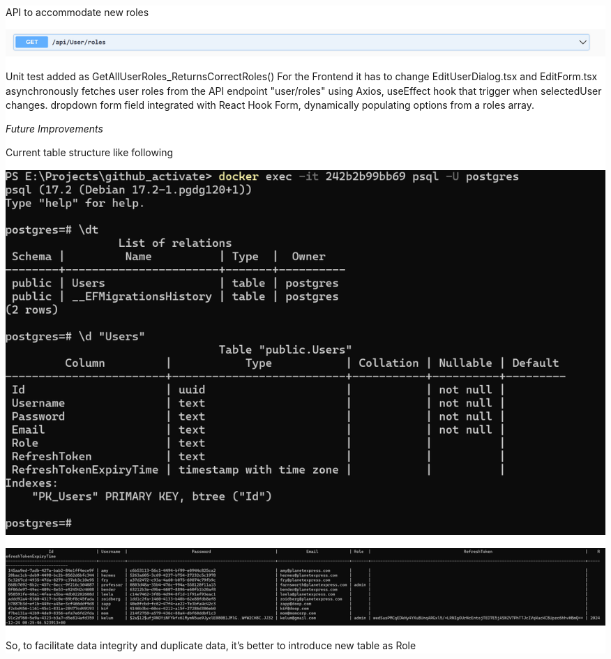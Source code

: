 API to accommodate new roles

![ROLES API](photos/api.png) 

Unit test added as  GetAllUserRoles_ReturnsCorrectRoles() 
For the Frontend it has to change EditUserDialog.tsx and EditForm.tsx 
asynchronously fetches user roles from the API endpoint "user/roles" using Axios, useEffect hook that trigger when selectedUser changes. dropdown form field integrated with React Hook Form, dynamically populating options from a roles array.

*Future Improvements*

Current table structure like following

![Posgres Table Schema](photos/posgres1.png) 

![Data](photos/posgres2.png) 

So, to facilitate data integrity and duplicate data, it’s better to introduce new table as Role
